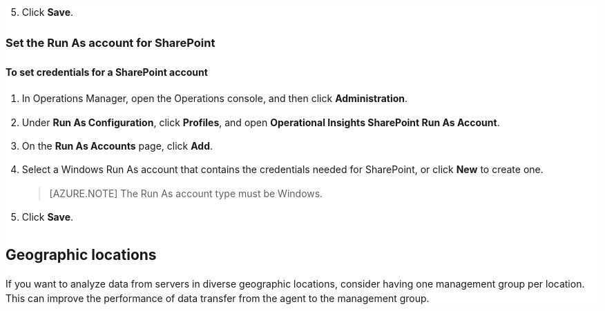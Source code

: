 5. Click **Save**.


### Set the Run As account for SharePoint


#### To set credentials for a SharePoint account

1. In Operations Manager, open the Operations console, and then click **Administration**.

2. Under **Run As Configuration**, click **Profiles**, and open **Operational Insights SharePoint Run As Account**.

3. On the **Run As Accounts** page, click **Add**.

4. Select a Windows Run As account that contains the credentials needed for SharePoint, or click **New** to create one.
	>[AZURE.NOTE] The Run As account type must be Windows.

5. Click **Save**.



## Geographic locations

If you want to analyze data from servers in diverse geographic locations, consider having one management group per location. This can improve the performance of data transfer from the agent to the management group.
